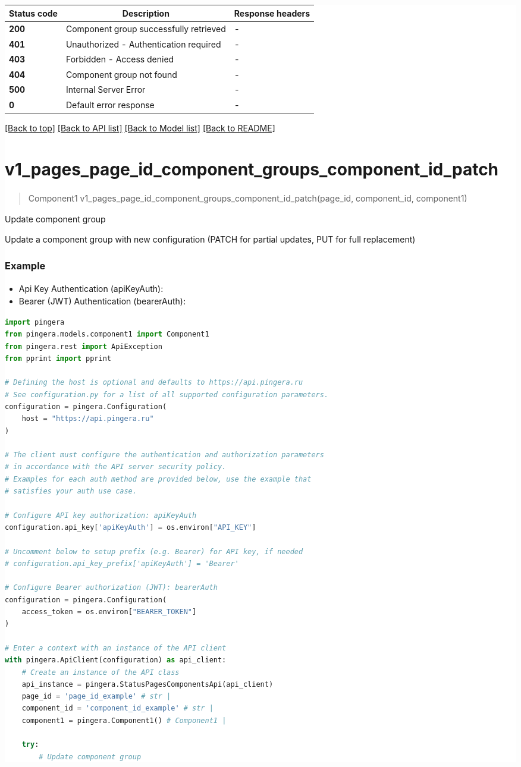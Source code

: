 | Status code | Description | Response headers |
|-------------|-------------|------------------|
**200** | Component group successfully retrieved |  -  |
**401** | Unauthorized - Authentication required |  -  |
**403** | Forbidden - Access denied |  -  |
**404** | Component group not found |  -  |
**500** | Internal Server Error |  -  |
**0** | Default error response |  -  |

[[Back to top]](#) [[Back to API list]](../README.md#documentation-for-api-endpoints) [[Back to Model list]](../README.md#documentation-for-models) [[Back to README]](../README.md)

# **v1_pages_page_id_component_groups_component_id_patch**
> Component1 v1_pages_page_id_component_groups_component_id_patch(page_id, component_id, component1)

Update component group

Update a component group with new configuration (PATCH for partial updates, PUT for full replacement)

### Example

* Api Key Authentication (apiKeyAuth):
* Bearer (JWT) Authentication (bearerAuth):

```python
import pingera
from pingera.models.component1 import Component1
from pingera.rest import ApiException
from pprint import pprint

# Defining the host is optional and defaults to https://api.pingera.ru
# See configuration.py for a list of all supported configuration parameters.
configuration = pingera.Configuration(
    host = "https://api.pingera.ru"
)

# The client must configure the authentication and authorization parameters
# in accordance with the API server security policy.
# Examples for each auth method are provided below, use the example that
# satisfies your auth use case.

# Configure API key authorization: apiKeyAuth
configuration.api_key['apiKeyAuth'] = os.environ["API_KEY"]

# Uncomment below to setup prefix (e.g. Bearer) for API key, if needed
# configuration.api_key_prefix['apiKeyAuth'] = 'Bearer'

# Configure Bearer authorization (JWT): bearerAuth
configuration = pingera.Configuration(
    access_token = os.environ["BEARER_TOKEN"]
)

# Enter a context with an instance of the API client
with pingera.ApiClient(configuration) as api_client:
    # Create an instance of the API class
    api_instance = pingera.StatusPagesComponentsApi(api_client)
    page_id = 'page_id_example' # str | 
    component_id = 'component_id_example' # str | 
    component1 = pingera.Component1() # Component1 | 

    try:
        # Update component group
```